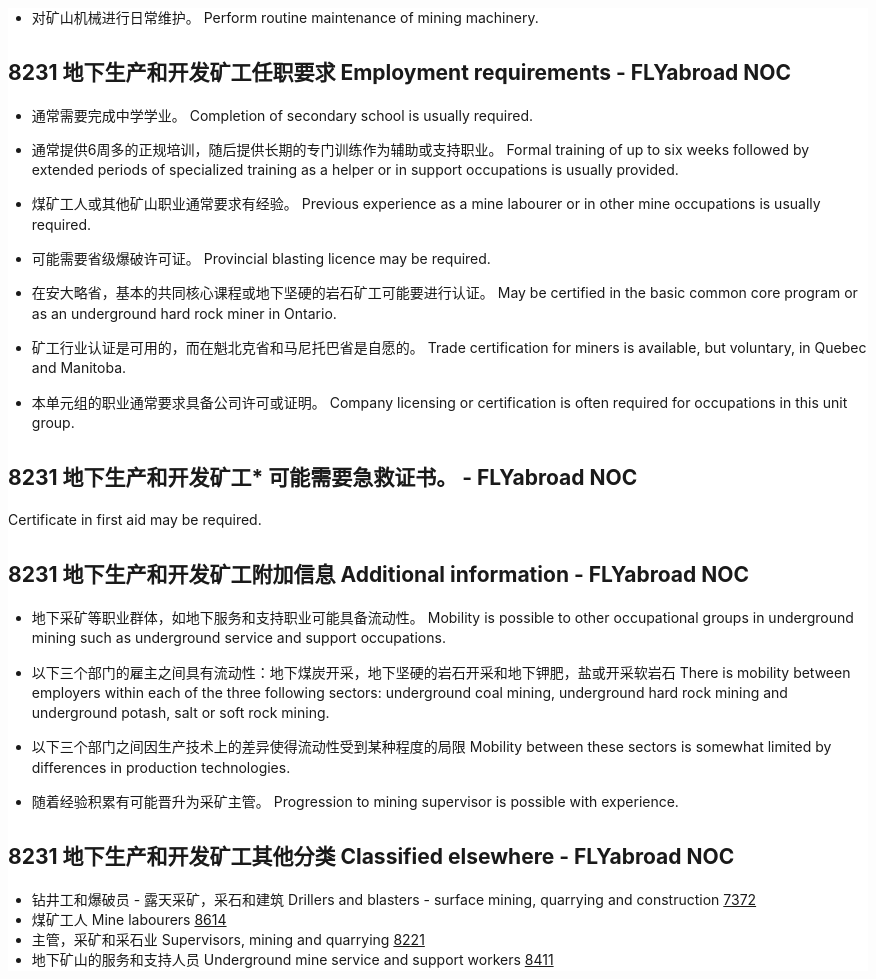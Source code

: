 * 对矿山机械进行日常维护。
Perform routine maintenance of mining machinery.

## 8231 地下生产和开发矿工任职要求 Employment requirements - FLYabroad NOC

* 通常需要完成中学学业。
Completion of secondary school is usually required.

* 通常提供6周多的正规培训，随后提供长期的专门训练作为辅助或支持职业。
Formal training of up to six weeks followed by extended periods of specialized training as a helper or in support occupations is usually provided.

* 煤矿工人或其他矿山职业通常要求有经验。
Previous experience as a mine labourer or in other mine occupations is usually required.

* 可能需要省级爆破许可证。
Provincial blasting licence may be required.

* 在安大略省，基本的共同核心课程或地下坚硬的岩石矿工可能要进行认证。
May be certified in the basic common core program or as an underground hard rock miner in Ontario.

* 矿工行业认证是可用的，而在魁北克省和马尼托巴省是自愿的。
Trade certification for miners is available, but voluntary, in Quebec and Manitoba.

* 本单元组的职业通常要求具备公司许可或证明。
Company licensing or certification is often required for occupations in this unit group.

## 8231 地下生产和开发矿工* 可能需要急救证书。 - FLYabroad NOC
Certificate in first aid may be required.

## 8231 地下生产和开发矿工附加信息 Additional information - FLYabroad NOC

* 地下采矿等职业群体，如地下服务和支持职业可能具备流动性。
Mobility is possible to other occupational groups in underground mining such as underground service and support occupations.

* 以下三个部门的雇主之间具有流动性：地下煤炭开采，地下坚硬的岩石开采和地下钾肥，盐或开采软岩石
There is mobility between employers within each of the three following sectors: underground coal mining, underground hard rock mining and underground potash, salt or soft rock mining.

* 以下三个部门之间因生产技术上的差异使得流动性受到某种程度的局限
Mobility between these sectors is somewhat limited by differences in production technologies.

* 随着经验积累有可能晋升为采矿主管。
Progression to mining supervisor is possible with experience.


## 8231 地下生产和开发矿工其他分类 Classified elsewhere - FLYabroad NOC

* 钻井工和爆破员 - 露天采矿，采石和建筑 Drillers and blasters - surface mining, quarrying and construction [7372](7372)
* 煤矿工人 Mine labourers [8614](8614)
* 主管，采矿和采石业 Supervisors, mining and quarrying [8221](8221)
* 地下矿山的服务和支持人员 Underground mine service and support workers [8411](8411)
